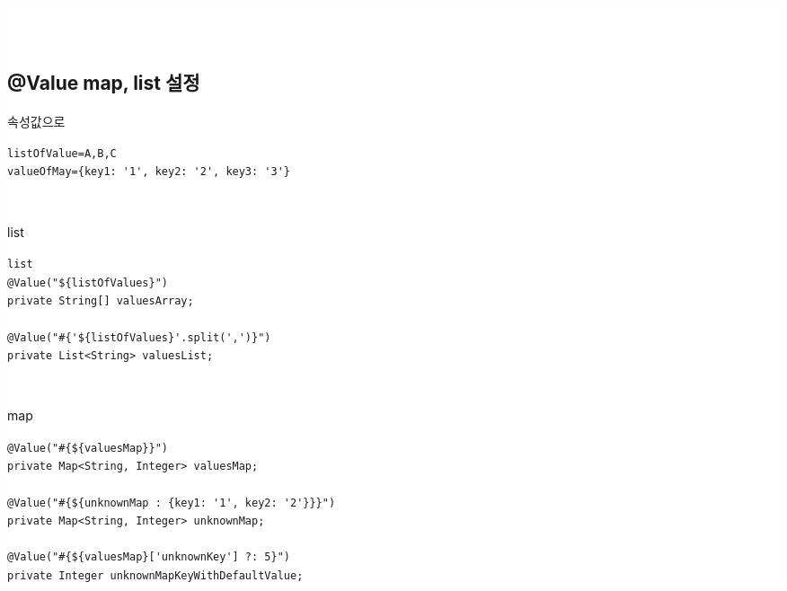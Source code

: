 <br><br>


## @Value map, list 설정

속성값으로 
```
listOfValue=A,B,C
valueOfMay={key1: '1', key2: '2', key3: '3'}
```
<br>

list
```
list
@Value("${listOfValues}")
private String[] valuesArray;

@Value("#{'${listOfValues}'.split(',')}")
private List<String> valuesList;
```
<br>

map
```
@Value("#{${valuesMap}}")
private Map<String, Integer> valuesMap;

@Value("#{${unknownMap : {key1: '1', key2: '2'}}}")
private Map<String, Integer> unknownMap;

@Value("#{${valuesMap}['unknownKey'] ?: 5}")
private Integer unknownMapKeyWithDefaultValue;
```

